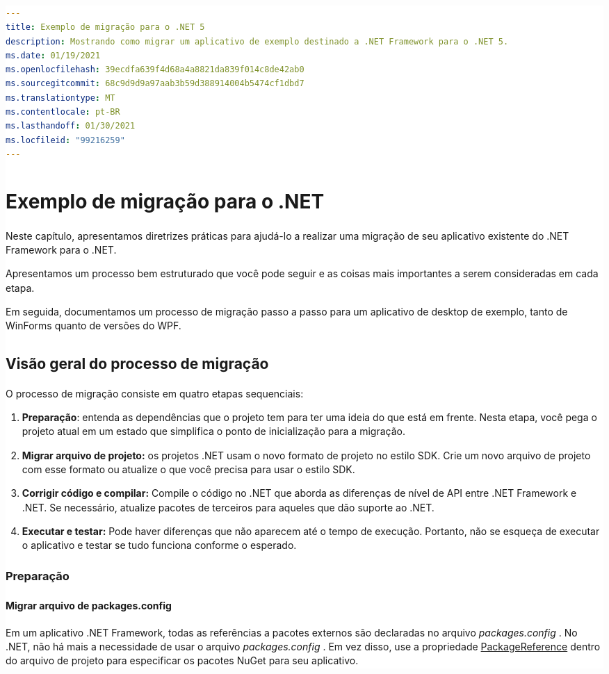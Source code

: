 ```yaml
---
title: Exemplo de migração para o .NET 5
description: Mostrando como migrar um aplicativo de exemplo destinado a .NET Framework para o .NET 5.
ms.date: 01/19/2021
ms.openlocfilehash: 39ecdfa639f4d68a4a8821da839f014c8de42ab0
ms.sourcegitcommit: 68c9d9d9a97aab3b59d388914004b5474cf1dbd7
ms.translationtype: MT
ms.contentlocale: pt-BR
ms.lasthandoff: 01/30/2021
ms.locfileid: "99216259"
---
```

# <a name="example-of-migrating-to-net"></a>Exemplo de migração para o .NET

Neste capítulo, apresentamos diretrizes práticas para ajudá-lo a realizar uma migração de seu aplicativo existente do .NET Framework para o .NET.

Apresentamos um processo bem estruturado que você pode seguir e as coisas mais importantes a serem consideradas em cada etapa.

Em seguida, documentamos um processo de migração passo a passo para um aplicativo de desktop de exemplo, tanto de WinForms quanto de versões do WPF.

## <a name="migration-process-overview"></a>Visão geral do processo de migração

O processo de migração consiste em quatro etapas sequenciais:

1. **Preparação**: entenda as dependências que o projeto tem para ter uma ideia do que está em frente. Nesta etapa, você pega o projeto atual em um estado que simplifica o ponto de inicialização para a migração.

2. **Migrar arquivo de projeto:** os projetos .NET usam o novo formato de projeto no estilo SDK. Crie um novo arquivo de projeto com esse formato ou atualize o que você precisa para usar o estilo SDK.

3. **Corrigir código e compilar:** Compile o código no .NET que aborda as diferenças de nível de API entre .NET Framework e .NET. Se necessário, atualize pacotes de terceiros para aqueles que dão suporte ao .NET.

4. **Executar e testar:** Pode haver diferenças que não aparecem até o tempo de execução. Portanto, não se esqueça de executar o aplicativo e testar se tudo funciona conforme o esperado.

### <a name="preparation"></a>Preparação

#### <a name="migrate-packagesconfig-file"></a>Migrar arquivo de packages.config

Em um aplicativo .NET Framework, todas as referências a pacotes externos são declaradas no arquivo *packages.config* . No .NET, não há mais a necessidade de usar o arquivo *packages.config* . Em vez disso, use a propriedade [PackageReference](../../core/project-sdk/msbuild-props.md#packagereference) dentro do arquivo de projeto para especificar os pacotes NuGet para seu aplicativo.
